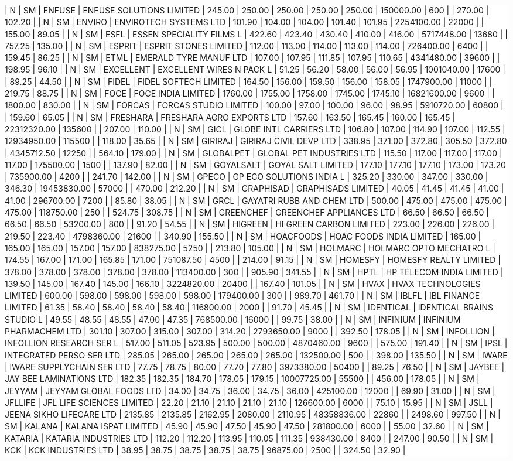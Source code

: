 | N | SM | ENFUSE | ENFUSE SOLUTIONS LIMITED | 245.00 | 250.00 | 250.00 | 250.00 | 250.00 | 150000.00 | 600 |  | 270.00 | 102.20 |
| N | SM | ENVIRO | ENVIROTECH SYSTEMS LTD | 101.90 | 104.00 | 104.00 | 101.40 | 101.95 | 2254100.00 | 22000 |  | 155.00 | 89.05 |
| N | SM | ESFL | ESSEN SPECIALITY FILMS L | 422.60 | 423.40 | 430.40 | 410.00 | 416.00 | 5717448.00 | 13680 |  | 757.25 | 135.00 |
| N | SM | ESPRIT | ESPRIT STONES LIMITED | 112.00 | 113.00 | 114.00 | 113.00 | 114.00 | 726400.00 | 6400 |  | 159.45 | 86.25 |
| N | SM | ETML | EMERALD TYRE MANUF LTD | 107.00 | 107.95 | 111.85 | 107.95 | 110.65 | 4341480.00 | 39600 |  | 198.95 | 96.10 |
| N | SM | EXCELLENT | EXCELLENT WIRES N PACK L | 51.25 | 56.20 | 58.00 | 56.00 | 56.95 | 1001040.00 | 17600 |  | 89.25 | 44.50 |
| N | SM | FIDEL | FIDEL SOFTECH LIMITED | 164.50 | 156.00 | 159.50 | 156.00 | 158.05 | 1747900.00 | 11000 |  | 219.75 | 88.75 |
| N | SM | FOCE | FOCE INDIA LIMITED | 1760.00 | 1755.00 | 1758.00 | 1745.00 | 1745.10 | 16821600.00 | 9600 |  | 1800.00 | 830.00 |
| N | SM | FORCAS | FORCAS STUDIO LIMITED | 100.00 | 97.00 | 100.00 | 96.00 | 98.95 | 5910720.00 | 60800 |  | 159.60 | 65.05 |
| N | SM | FRESHARA | FRESHARA AGRO EXPORTS LTD | 157.60 | 163.50 | 165.45 | 160.00 | 165.45 | 22312320.00 | 135600 |  | 207.00 | 110.00 |
| N | SM | GICL | GLOBE INTL CARRIERS LTD | 106.80 | 107.00 | 114.90 | 107.00 | 112.55 | 12934950.00 | 115500 |  | 118.00 | 35.65 |
| N | SM | GIRIRAJ | GIRIRAJ CIVIL DEVP LTD | 338.95 | 371.00 | 372.80 | 305.50 | 372.80 | 4345712.50 | 12250 |  | 564.10 | 179.00 |
| N | SM | GLOBALPET | GLOBAL PET INDUSTRIES LTD | 115.50 | 117.00 | 117.00 | 117.00 | 117.00 | 175500.00 | 1500 |  | 137.90 | 82.00 |
| N | SM | GOYALSALT | GOYAL SALT LIMITED | 177.10 | 177.10 | 177.10 | 173.00 | 173.20 | 735900.00 | 4200 |  | 241.70 | 142.00 |
| N | SM | GPECO | GP ECO SOLUTIONS INDIA L | 325.20 | 330.00 | 347.00 | 330.00 | 346.30 | 19453830.00 | 57000 |  | 470.00 | 212.20 |
| N | SM | GRAPHISAD | GRAPHISADS LIMITED | 40.05 | 41.45 | 41.45 | 41.00 | 41.00 | 296700.00 | 7200 |  | 85.80 | 38.05 |
| N | SM | GRCL | GAYATRI RUBB AND CHEM LTD | 500.00 | 475.00 | 475.00 | 475.00 | 475.00 | 118750.00 | 250 |  | 524.75 | 308.75 |
| N | SM | GREENCHEF | GREENCHEF APPLIANCES LTD | 66.50 | 66.50 | 66.50 | 66.50 | 66.50 | 53200.00 | 800 |  | 91.20 | 54.55 |
| N | SM | HIGREEN | HI GREEN CARBON LIMITED | 223.00 | 226.00 | 226.00 | 219.50 | 223.40 | 4798360.00 | 21600 |  | 340.90 | 155.50 |
| N | SM | HOACFOODS | HOAC FOODS INDIA LIMITED | 165.00 | 165.00 | 165.00 | 157.00 | 157.00 | 838275.00 | 5250 |  | 213.80 | 105.00 |
| N | SM | HOLMARC | HOLMARC OPTO MECHATRO L | 174.55 | 167.00 | 171.00 | 165.85 | 171.00 | 751087.50 | 4500 |  | 214.00 | 91.15 |
| N | SM | HOMESFY | HOMESFY REALTY LIMITED | 378.00 | 378.00 | 378.00 | 378.00 | 378.00 | 113400.00 | 300 |  | 905.90 | 341.55 |
| N | SM | HPTL | HP TELECOM INDIA LIMITED | 139.50 | 145.00 | 167.40 | 145.00 | 166.10 | 3224820.00 | 20400 |  | 167.40 | 101.05 |
| N | SM | HVAX | HVAX TECHNOLOGIES LIMITED | 600.00 | 598.00 | 598.00 | 598.00 | 598.00 | 179400.00 | 300 |  | 989.70 | 461.70 |
| N | SM | IBLFL | IBL FINANCE LIMITED | 61.35 | 58.40 | 58.40 | 58.40 | 58.40 | 116800.00 | 2000 |  | 91.70 | 45.45 |
| N | SM | IDENTICAL | IDENTICAL BRAINS STUDIO L | 49.55 | 48.55 | 48.55 | 47.00 | 47.35 | 768500.00 | 16000 |  | 99.75 | 38.00 |
| N | SM | INFINIUM | INFINIUM PHARMACHEM LTD | 301.10 | 307.00 | 315.00 | 307.00 | 314.20 | 2793650.00 | 9000 |  | 392.50 | 178.05 |
| N | SM | INFOLLION | INFOLLION RESEARCH SER L | 517.00 | 511.05 | 523.95 | 500.00 | 500.00 | 4870460.00 | 9600 |  | 575.00 | 191.40 |
| N | SM | IPSL | INTEGRATED PERSO SER LTD | 285.05 | 265.00 | 265.00 | 265.00 | 265.00 | 132500.00 | 500 |  | 398.00 | 135.50 |
| N | SM | IWARE | IWARE SUPPLYCHAIN SER LTD | 77.75 | 78.75 | 80.00 | 77.70 | 77.80 | 3973380.00 | 50400 |  | 89.25 | 76.50 |
| N | SM | JAYBEE | JAY BEE LAMINATIONS LTD | 182.35 | 182.35 | 184.70 | 178.05 | 179.15 | 10007725.00 | 55500 |  | 456.00 | 178.05 |
| N | SM | JEYYAM | JEYYAM GLOBAL FOODS LTD | 34.00 | 34.75 | 36.00 | 34.75 | 36.00 | 425100.00 | 12000 |  | 69.90 | 31.00 |
| N | SM | JFLLIFE | JFL LIFE SCIENCES LIMITED | 22.20 | 21.10 | 21.10 | 21.10 | 21.10 | 126600.00 | 6000 |  | 75.10 | 15.95 |
| N | SM | JSLL | JEENA SIKHO LIFECARE LTD | 2135.85 | 2135.85 | 2162.95 | 2080.00 | 2110.95 | 48358836.00 | 22860 |  | 2498.60 | 997.50 |
| N | SM | KALANA | KALANA ISPAT LIMITED | 45.90 | 45.90 | 47.50 | 45.90 | 47.50 | 281800.00 | 6000 |  | 55.00 | 32.60 |
| N | SM | KATARIA | KATARIA INDUSTRIES LTD | 112.20 | 112.20 | 113.95 | 110.05 | 111.35 | 938430.00 | 8400 |  | 247.00 | 90.50 |
| N | SM | KCK | KCK INDUSTRIES LTD | 38.95 | 38.75 | 38.75 | 38.75 | 38.75 | 96875.00 | 2500 |  | 324.50 | 32.90 |